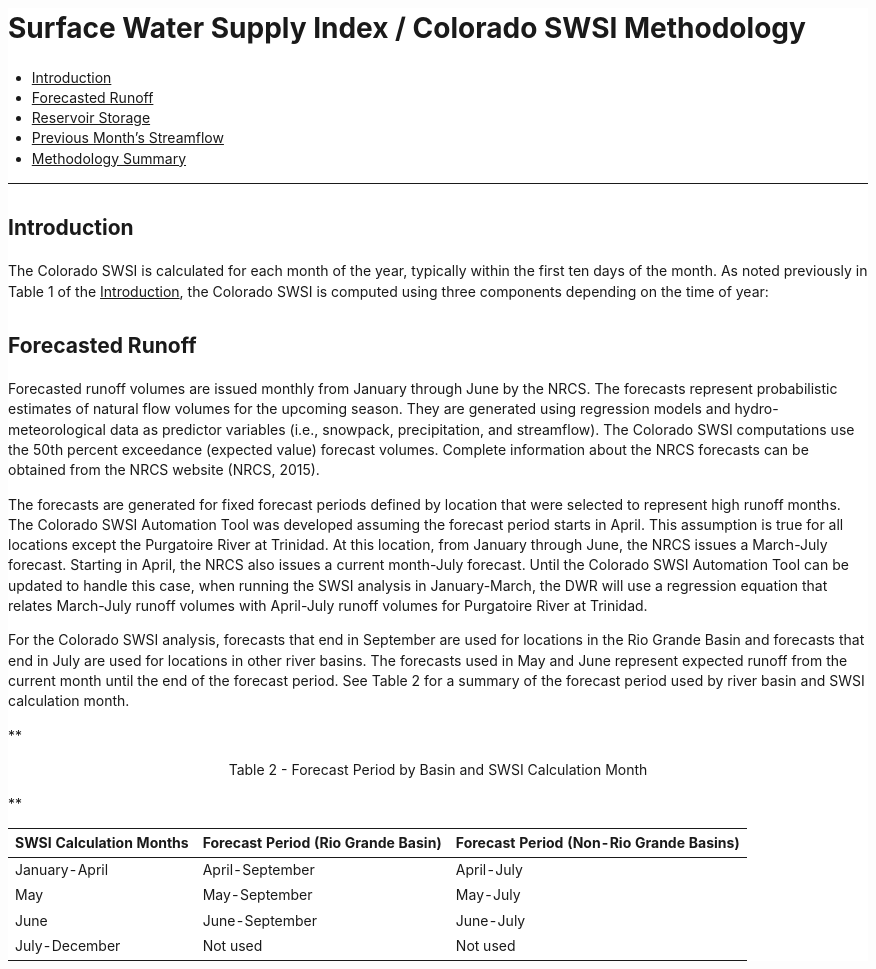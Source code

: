 # Surface Water Supply Index / Colorado SWSI Methodology  #

*   [Introduction](#ntroduction)
*   [Forecasted Runoff](#forecasted-runoff)
*   [Reservoir Storage](#reservoir-storage)
*   [Previous Month’s Streamflow](#previous-months-streamflow)
*   [Methodology Summary](#methodology-summary)

-------------

## Introduction ##

The Colorado SWSI is calculated for each month of the year, typically within the first ten days of the month.
As noted previously in Table 1 of the [Introduction](../introduction/introduction.md),
the Colorado SWSI is computed using three components depending on the time of year:

## Forecasted Runoff ##

Forecasted runoff volumes are issued monthly from January through June by the NRCS.
The forecasts represent probabilistic estimates of natural flow volumes for the upcoming season.
They are generated using regression models and hydro-meteorological data as predictor variables
(i.e., snowpack, precipitation, and streamflow).
The Colorado SWSI computations use the 50th percent exceedance (expected value) forecast volumes.
Complete information about the NRCS forecasts can be obtained from the NRCS website (NRCS, 2015).

The forecasts are generated for fixed forecast periods defined by location
that were selected to represent high runoff months.
The Colorado SWSI Automation Tool was developed assuming the forecast period starts in April.
This assumption is true for all locations except the Purgatoire River at Trinidad.
At this location, from January through June, the NRCS issues a March-July forecast.
Starting in April, the NRCS also issues a current month-July forecast.
Until the Colorado SWSI Automation Tool can be updated to handle this case,
when running the SWSI analysis in January-March,
the DWR will use a regression equation that relates March-July runoff volumes
with April-July runoff volumes for Purgatoire River at Trinidad.

For the Colorado SWSI analysis, forecasts that end in September are used for locations
in the Rio Grande Basin and forecasts that end in July are used for locations in other river basins.
The forecasts used in May and June represent expected runoff from the current month until
the end of the forecast period. See Table 2 for a summary of the forecast period used by river basin and SWSI calculation month.

**<p style="text-align: center;">
Table 2 - Forecast Period by Basin and SWSI Calculation Month
</p>**

| **SWSI Calculation Months** | **Forecast Period (Rio Grande Basin)** | **Forecast Period (Non-Rio Grande Basins)** |
| -- | -- | -- |
| January-April | April-September | April-July |
| May           | May-September   | May-July   |
| June          | June-September  | June-July  |
| July-December | Not used        | Not used   |
